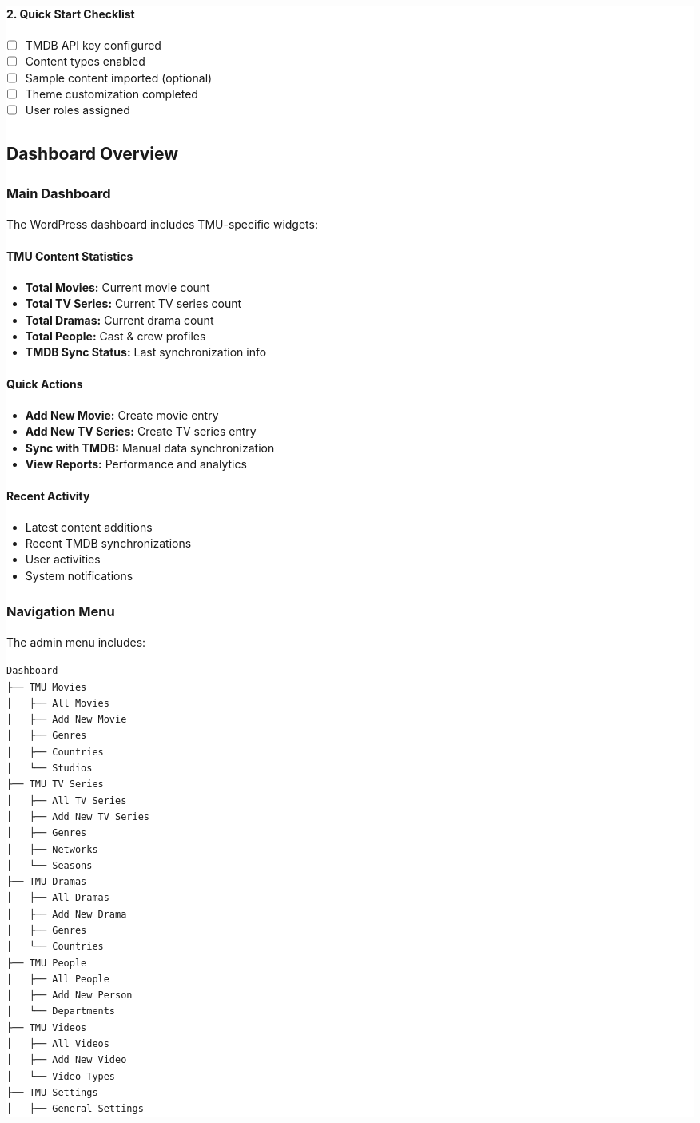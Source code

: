 #### 2. Quick Start Checklist
- [ ] TMDB API key configured
- [ ] Content types enabled
- [ ] Sample content imported (optional)
- [ ] Theme customization completed
- [ ] User roles assigned

## Dashboard Overview

### Main Dashboard
The WordPress dashboard includes TMU-specific widgets:

#### TMU Content Statistics
- **Total Movies:** Current movie count
- **Total TV Series:** Current TV series count
- **Total Dramas:** Current drama count
- **Total People:** Cast & crew profiles
- **TMDB Sync Status:** Last synchronization info

#### Quick Actions
- **Add New Movie:** Create movie entry
- **Add New TV Series:** Create TV series entry
- **Sync with TMDB:** Manual data synchronization
- **View Reports:** Performance and analytics

#### Recent Activity
- Latest content additions
- Recent TMDB synchronizations
- User activities
- System notifications

### Navigation Menu
The admin menu includes:

```
Dashboard
├── TMU Movies
│   ├── All Movies
│   ├── Add New Movie
│   ├── Genres
│   ├── Countries
│   └── Studios
├── TMU TV Series
│   ├── All TV Series
│   ├── Add New TV Series
│   ├── Genres
│   ├── Networks
│   └── Seasons
├── TMU Dramas
│   ├── All Dramas
│   ├── Add New Drama
│   ├── Genres
│   └── Countries
├── TMU People
│   ├── All People
│   ├── Add New Person
│   └── Departments
├── TMU Videos
│   ├── All Videos
│   ├── Add New Video
│   └── Video Types
├── TMU Settings
│   ├── General Settings
```